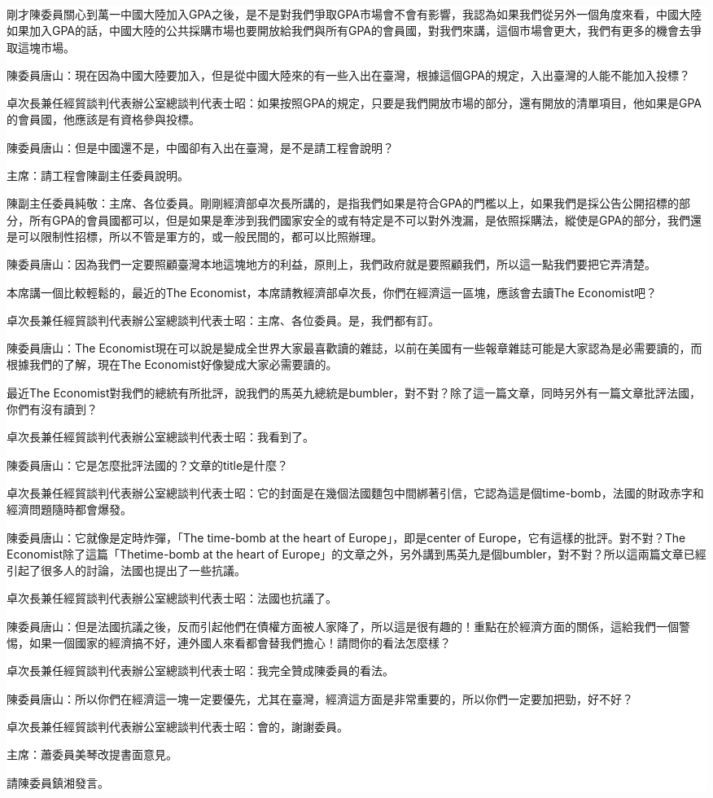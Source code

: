 
剛才陳委員關心到萬一中國大陸加入GPA之後，是不是對我們爭取GPA市場會不會有影響，我認為如果我們從另外一個角度來看，中國大陸如果加入GPA的話，中國大陸的公共採購市場也要開放給我們與所有GPA的會員國，對我們來講，這個市場會更大，我們有更多的機會去爭取這塊市場。


陳委員唐山：現在因為中國大陸要加入，但是從中國大陸來的有一些入出在臺灣，根據這個GPA的規定，入出臺灣的人能不能加入投標？


卓次長兼任經貿談判代表辦公室總談判代表士昭：如果按照GPA的規定，只要是我們開放市場的部分，還有開放的清單項目，他如果是GPA的會員國，他應該是有資格參與投標。


陳委員唐山：但是中國還不是，中國卻有入出在臺灣，是不是請工程會說明？


主席：請工程會陳副主任委員說明。


陳副主任委員純敬：主席、各位委員。剛剛經濟部卓次長所講的，是指我們如果是符合GPA的門檻以上，如果我們是採公告公開招標的部分，所有GPA的會員國都可以，但是如果是牽涉到我們國家安全的或有特定是不可以對外洩漏，是依照採購法，縱使是GPA的部分，我們還是可以限制性招標，所以不管是軍方的，或一般民間的，都可以比照辦理。


陳委員唐山：因為我們一定要照顧臺灣本地這塊地方的利益，原則上，我們政府就是要照顧我們，所以這一點我們要把它弄清楚。


本席講一個比較輕鬆的，最近的The Economist，本席請教經濟部卓次長，你們在經濟這一區塊，應該會去讀The Economist吧？


卓次長兼任經貿談判代表辦公室總談判代表士昭：主席、各位委員。是，我們都有訂。


陳委員唐山：The Economist現在可以說是變成全世界大家最喜歡讀的雜誌，以前在美國有一些報章雜誌可能是大家認為是必需要讀的，而根據我們的了解，現在The Economist好像變成大家必需要讀的。


最近The Economist對我們的總統有所批評，說我們的馬英九總統是bumbler，對不對？除了這一篇文章，同時另外有一篇文章批評法國，你們有沒有讀到？


卓次長兼任經貿談判代表辦公室總談判代表士昭：我看到了。


陳委員唐山：它是怎麼批評法國的？文章的title是什麼？


卓次長兼任經貿談判代表辦公室總談判代表士昭：它的封面是在幾個法國麵包中間綁著引信，它認為這是個time-bomb，法國的財政赤字和經濟問題隨時都會爆發。


陳委員唐山：它就像是定時炸彈，「The time-bomb at the heart of Europe」，即是center of Europe，它有這樣的批評。對不對？The Economist除了這篇「Thetime-bomb at the heart of Europe」的文章之外，另外講到馬英九是個bumbler，對不對？所以這兩篇文章已經引起了很多人的討論，法國也提出了一些抗議。


卓次長兼任經貿談判代表辦公室總談判代表士昭：法國也抗議了。


陳委員唐山：但是法國抗議之後，反而引起他們在債權方面被人家降了，所以這是很有趣的！重點在於經濟方面的關係，這給我們一個警惕，如果一個國家的經濟搞不好，連外國人來看都會替我們擔心！請問你的看法怎麼樣？


卓次長兼任經貿談判代表辦公室總談判代表士昭：我完全贊成陳委員的看法。


陳委員唐山：所以你們在經濟這一塊一定要優先，尤其在臺灣，經濟這方面是非常重要的，所以你們一定要加把勁，好不好？


卓次長兼任經貿談判代表辦公室總談判代表士昭：會的，謝謝委員。


主席：蕭委員美琴改提書面意見。


請陳委員鎮湘發言。

